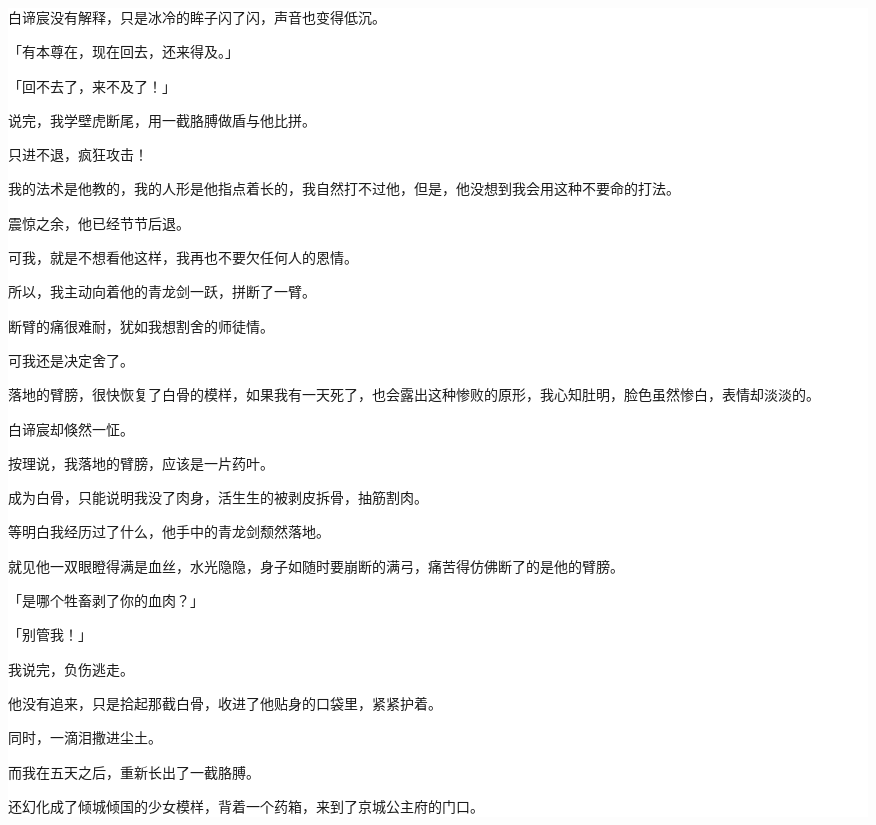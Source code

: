 
白谛宸没有解释，只是冰冷的眸子闪了闪，声音也变得低沉。


「有本尊在，现在回去，还来得及。」


「回不去了，来不及了！」


说完，我学壁虎断尾，用一截胳膊做盾与他比拼。


只进不退，疯狂攻击！


我的法术是他教的，我的人形是他指点着长的，我自然打不过他，但是，他没想到我会用这种不要命的打法。


震惊之余，他已经节节后退。


可我，就是不想看他这样，我再也不要欠任何人的恩情。


所以，我主动向着他的青龙剑一跃，拼断了一臂。


断臂的痛很难耐，犹如我想割舍的师徒情。


可我还是决定舍了。


落地的臂膀，很快恢复了白骨的模样，如果我有一天死了，也会露出这种惨败的原形，我心知肚明，脸色虽然惨白，表情却淡淡的。


白谛宸却倏然一怔。


按理说，我落地的臂膀，应该是一片药叶。


成为白骨，只能说明我没了肉身，活生生的被剥皮拆骨，抽筋割肉。


等明白我经历过了什么，他手中的青龙剑颓然落地。


就见他一双眼瞪得满是血丝，水光隐隐，身子如随时要崩断的满弓，痛苦得仿佛断了的是他的臂膀。


「是哪个牲畜剥了你的血肉？」


「别管我！」


我说完，负伤逃走。


他没有追来，只是拾起那截白骨，收进了他贴身的口袋里，紧紧护着。


同时，一滴泪撒进尘土。


而我在五天之后，重新长出了一截胳膊。


还幻化成了倾城倾国的少女模样，背着一个药箱，来到了京城公主府的门口。

